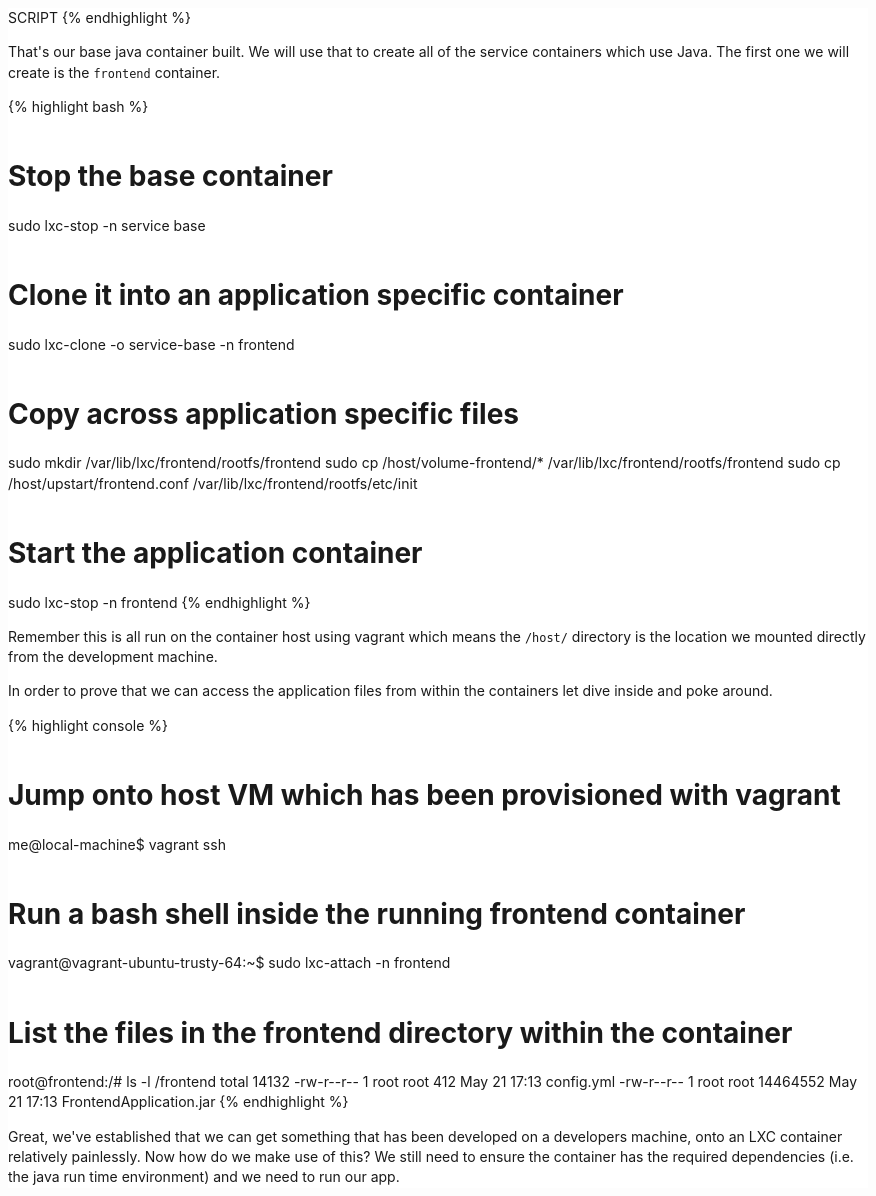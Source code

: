 SCRIPT
{% endhighlight %} 

That's our base java container built. We will use that to create all of the
service containers which use Java. The first one we will create is the 
`frontend` container.

{% highlight bash %} 
# Stop the base container
sudo lxc-stop -n service base

# Clone it into an application specific container
sudo lxc-clone -o service-base -n frontend

# Copy across application specific files
sudo mkdir /var/lib/lxc/frontend/rootfs/frontend
sudo cp /host/volume-frontend/\* /var/lib/lxc/frontend/rootfs/frontend
sudo cp /host/upstart/frontend.conf /var/lib/lxc/frontend/rootfs/etc/init

# Start the application container
sudo lxc-stop -n frontend
{% endhighlight %} 

Remember this is all run on the container host using vagrant which means the
`/host/` directory is the location we mounted directly from the development machine.

In order to prove that we can access the application files from within the
containers let dive inside and poke around.

{% highlight console %} 
# Jump onto host VM which has been provisioned with vagrant 
me@local-machine$ vagrant ssh                                     

# Run a bash shell inside the running frontend container
vagrant@vagrant-ubuntu-trusty-64:~$ sudo lxc-attach -n frontend

# List the files in the frontend directory within the container
root@frontend:/# ls -l /frontend
total 14132
-rw-r--r-- 1 root root      412 May 21 17:13 config.yml
-rw-r--r-- 1 root root 14464552 May 21 17:13 FrontendApplication.jar
{% endhighlight %}

Great, we've established that we can get something that has been developed on
a developers machine, onto an LXC container relatively painlessly. Now how do
we make use of this? We still need to ensure the container has the required
dependencies (i.e. the java run time environment) and we need to run our app.
